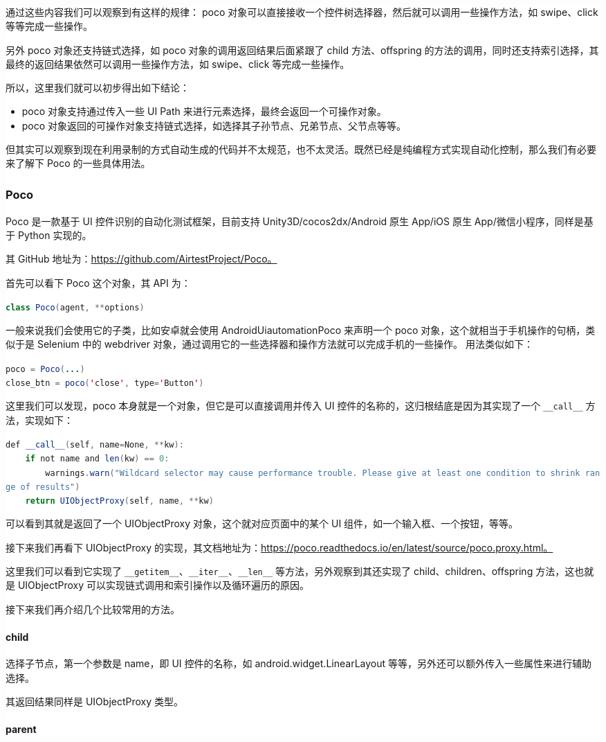 通过这些内容我们可以观察到有这样的规律：
poco 对象可以直接接收一个控件树选择器，然后就可以调用一些操作方法，如 swipe、click 等等完成一些操作。

另外 poco 对象还支持链式选择，如 poco 对象的调用返回结果后面紧跟了 child 方法、offspring 的方法的调用，同时还支持索引选择，其最终的返回结果依然可以调用一些操作方法，如 swipe、click 等完成一些操作。

所以，这里我们就可以初步得出如下结论：

- poco 对象支持通过传入一些 UI Path 来进行元素选择，最终会返回一个可操作对象。
- poco 对象返回的可操作对象支持链式选择，如选择其子孙节点、兄弟节点、父节点等等。

但其实可以观察到现在利用录制的方式自动生成的代码并不太规范，也不太灵活。既然已经是纯编程方式实现自动化控制，那么我们有必要来了解下 Poco 的一些具体用法。

### Poco

Poco 是一款基于 UI 控件识别的自动化测试框架，目前支持 Unity3D/cocos2dx/Android 原生 App/iOS 原生 App/微信小程序，同样是基于 Python 实现的。

其 GitHub 地址为：https://github.com/AirtestProject/Poco。

首先可以看下 Poco 这个对象，其 API 为：

```java
class Poco(agent, **options)
```

一般来说我们会使用它的子类，比如安卓就会使用 AndroidUiautomationPoco 来声明一个 poco 对象，这个就相当于手机操作的句柄，类似于是 Selenium 中的 webdriver 对象，通过调用它的一些选择器和操作方法就可以完成手机的一些操作。
用法类似如下：

```java
poco = Poco(...)
close_btn = poco('close', type='Button')
```

这里我们可以发现，poco 本身就是一个对象，但它是可以直接调用并传入 UI 控件的名称的，这归根结底是因为其实现了一个 `__call__` 方法，实现如下：

```java
def __call__(self, name=None, **kw):       
    if not name and len(kw) == 0:
        warnings.warn("Wildcard selector may cause performance trouble. Please give at least one condition to shrink range of results")
    return UIObjectProxy(self, name, **kw)
```

可以看到其就是返回了一个 UIObjectProxy 对象，这个就对应页面中的某个 UI 组件，如一个输入框、一个按钮，等等。

接下来我们再看下 UIObjectProxy 的实现，其文档地址为：https://poco.readthedocs.io/en/latest/source/poco.proxy.html。

这里我们可以看到它实现了 `__getitem__`、`__iter__`、`__len__` 等方法，另外观察到其还实现了 child、children、offspring 方法，这也就是 UIObjectProxy 可以实现链式调用和索引操作以及循环遍历的原因。

接下来我们再介绍几个比较常用的方法。

#### child

选择子节点，第一个参数是 name，即 UI 控件的名称，如 android.widget.LinearLayout 等等，另外还可以额外传入一些属性来进行辅助选择。

其返回结果同样是 UIObjectProxy 类型。

#### parent
